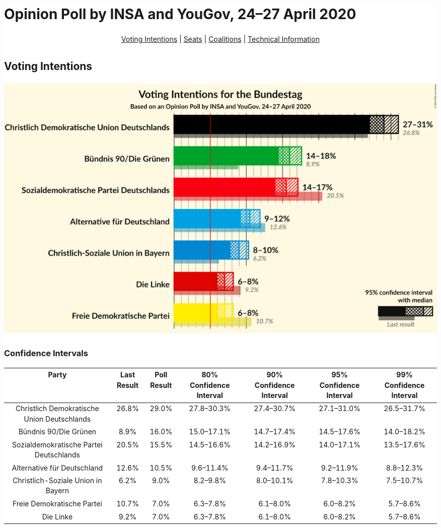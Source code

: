 # Opinion Poll by INSA and YouGov, 24–27 April 2020

<p align="center"><a href="#voting-intentions">Voting Intentions</a> | <a href="#seats">Seats</a> | <a href="#coalitions">Coalitions</a> | <a href="#technical-information">Technical Information</a></p>

## Voting Intentions

![Graph with voting intentions not yet produced](2020-04-27-INSAandYouGov.png "Voting Intentions")

### Confidence Intervals

| Party | Last Result | Poll Result | 80% Confidence Interval | 90% Confidence Interval | 95% Confidence Interval | 99% Confidence Interval |
|:-----:|:-----------:|:-----------:|:-----------------------:|:-----------------------:|:-----------------------:|:-----------------------:|
| Christlich Demokratische Union Deutschlands | 26.8% | 29.0% | 27.8–30.3% |27.4–30.7% |27.1–31.0% |26.5–31.7% |
| Bündnis 90/Die Grünen | 8.9% | 16.0% | 15.0–17.1% |14.7–17.4% |14.5–17.6% |14.0–18.2% |
| Sozialdemokratische Partei Deutschlands | 20.5% | 15.5% | 14.5–16.6% |14.2–16.9% |14.0–17.1% |13.5–17.6% |
| Alternative für Deutschland | 12.6% | 10.5% | 9.6–11.4% |9.4–11.7% |9.2–11.9% |8.8–12.3% |
| Christlich-Soziale Union in Bayern | 6.2% | 9.0% | 8.2–9.8% |8.0–10.1% |7.8–10.3% |7.5–10.7% |
| Freie Demokratische Partei | 10.7% | 7.0% | 6.3–7.8% |6.1–8.0% |6.0–8.2% |5.7–8.6% |
| Die Linke | 9.2% | 7.0% | 6.3–7.8% |6.1–8.0% |6.0–8.2% |5.7–8.6% |
